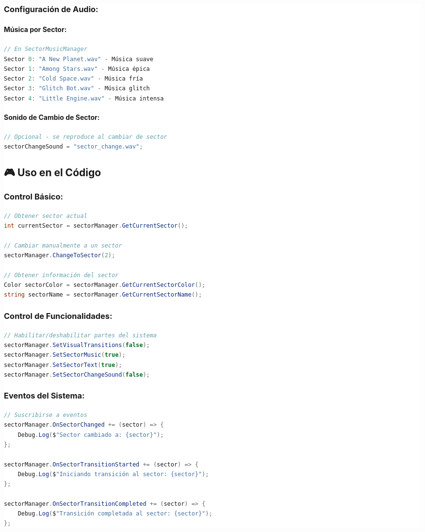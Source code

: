 ### **Configuración de Audio:**

#### **Música por Sector:**
```csharp
// En SectorMusicManager
Sector 0: "A New Planet.wav" - Música suave
Sector 1: "Among Stars.wav" - Música épica
Sector 2: "Cold Space.wav" - Música fría
Sector 3: "Glitch Bot.wav" - Música glitch
Sector 4: "Little Engine.wav" - Música intensa
```

#### **Sonido de Cambio de Sector:**
```csharp
// Opcional - se reproduce al cambiar de sector
sectorChangeSound = "sector_change.wav";
```

## 🎮 **Uso en el Código**

### **Control Básico:**
```csharp
// Obtener sector actual
int currentSector = sectorManager.GetCurrentSector();

// Cambiar manualmente a un sector
sectorManager.ChangeToSector(2);

// Obtener información del sector
Color sectorColor = sectorManager.GetCurrentSectorColor();
string sectorName = sectorManager.GetCurrentSectorName();
```

### **Control de Funcionalidades:**
```csharp
// Habilitar/deshabilitar partes del sistema
sectorManager.SetVisualTransitions(false);
sectorManager.SetSectorMusic(true);
sectorManager.SetSectorText(true);
sectorManager.SetSectorChangeSound(false);
```

### **Eventos del Sistema:**
```csharp
// Suscribirse a eventos
sectorManager.OnSectorChanged += (sector) => {
    Debug.Log($"Sector cambiado a: {sector}");
};

sectorManager.OnSectorTransitionStarted += (sector) => {
    Debug.Log($"Iniciando transición al sector: {sector}");
};

sectorManager.OnSectorTransitionCompleted += (sector) => {
    Debug.Log($"Transición completada al sector: {sector}");
};
```
